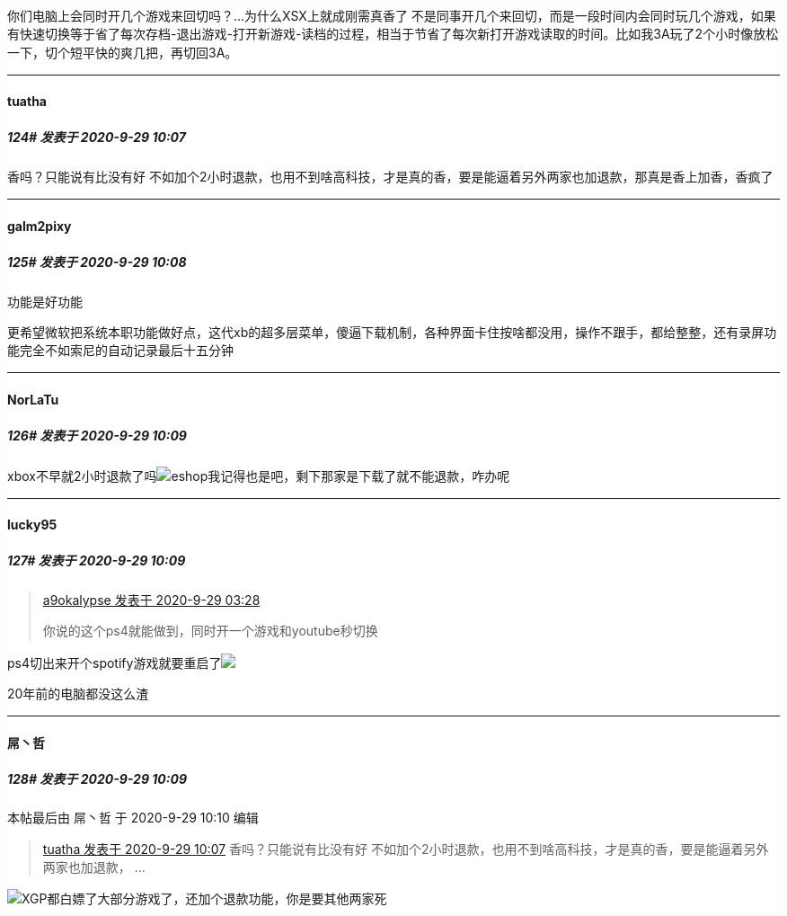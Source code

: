 你们电脑上会同时开几个游戏来回切吗？...为什么XSX上就成刚需真香了</blockquote>
不是同事开几个来回切，而是一段时间内会同时玩几个游戏，如果有快速切换等于省了每次存档-退出游戏-打开新游戏-读档的过程，相当于节省了每次新打开游戏读取的时间。比如我3A玩了2个小时像放松一下，切个短平快的爽几把，再切回3A。


-----

####  tuatha  
##### 124#       发表于 2020-9-29 10:07


香吗？只能说有比没有好
不如加个2小时退款，也用不到啥高科技，才是真的香，要是能逼着另外两家也加退款，那真是香上加香，香疯了


-----

####  galm2pixy  
##### 125#       发表于 2020-9-29 10:08


功能是好功能

更希望微软把系统本职功能做好点，这代xb的超多层菜单，傻逼下载机制，各种界面卡住按啥都没用，操作不跟手，都给整整，还有录屏功能完全不如索尼的自动记录最后十五分钟


-----

####  NorLaTu  
##### 126#       发表于 2020-9-29 10:09


xbox不早就2小时退款了吗<img src="https://static.saraba1st.com/image/smiley/face2017/047.png" referrerpolicy="no-referrer">eshop我记得也是吧，剩下那家是下载了就不能退款，咋办呢


-----

####  lucky95  
##### 127#       发表于 2020-9-29 10:09


<blockquote><a href="httphttps://bbs.saraba1st.com/2b/forum.php?mod=redirect&amp;goto=findpost&amp;pid=48891199&amp;ptid=1962404" target="_blank">a9okalypse 发表于 2020-9-29 03:28</a>

你说的这个ps4就能做到，同时开一个游戏和youtube秒切换</blockquote>
ps4切出来开个spotify游戏就要重启了<img src="https://static.saraba1st.com/image/smiley/face2017/245.png" referrerpolicy="no-referrer">


20年前的电脑都没这么渣


-----

####  屌丶哲  
##### 128#       发表于 2020-9-29 10:09


 本帖最后由 屌丶哲 于 2020-9-29 10:10 编辑 
<blockquote><a href="httphttps://bbs.saraba1st.com/2b/forum.php?mod=redirect&amp;goto=findpost&amp;pid=48892849&amp;ptid=1962404" target="_blank">tuatha 发表于 2020-9-29 10:07</a>
香吗？只能说有比没有好
不如加个2小时退款，也用不到啥高科技，才是真的香，要是能逼着另外两家也加退款， ...</blockquote>
<img src="https://static.saraba1st.com/image/smiley/face2017/068.png" referrerpolicy="no-referrer">XGP都白嫖了大部分游戏了，还加个退款功能，你是要其他两家死
